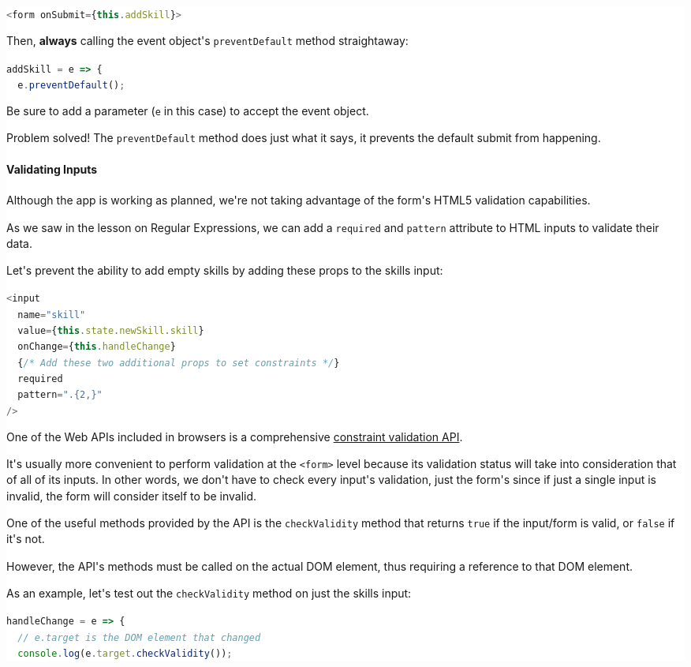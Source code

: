 ```js
<form onSubmit={this.addSkill}>
```

Then, **always** calling the event object's `preventDefault` method straightaway:

```js
addSkill = e => {
  e.preventDefault();
```

Be sure to add a parameter (`e` in this case) to accept the event object.

Problem solved!  The `preventDefault` method does just what it says, it prevents the default submit from happening.

#### Validating Inputs

Although the app is working as planned, we're not taking advantage of the form's HTML5 validation capabilities.

As we saw in the lesson on Regular Expressions, we can add a `required` and `pattern` attribute to HTML inputs to validate their data.

Let's prevent the ability to add empty skills by adding these props to the skills input:

```js
<input
  name="skill"
  value={this.state.newSkill.skill}
  onChange={this.handleChange}
  {/* Add these two additional props to set constraints */}
  required
  pattern=".{2,}"
/>
```


One of the Web APIs included in browsers is a comprehensive [constraint validation API](https://developer.mozilla.org/en-US/docs/Web/API/Constraint_validation).

It's usually more convenient to perform validation at the `<form>` level because its validation status will take into consideration that of all of its inputs. In other words, we don't have to check every input's validation, just the form's since if just a single input is invalid, the form will consider itself to be invalid.

One of the useful methods provided by the API is the `checkValidity` method that returns `true` if the input/form is valid, or `false` if it's not.

However, the API's methods must be called on the actual DOM element, thus requiring a reference to that DOM element.

As an example, let's test out the `checkValidity` method on just the skills input:

```js
handleChange = e => {
  // e.target is the DOM element that changed
  console.log(e.target.checkValidity());
``` 
